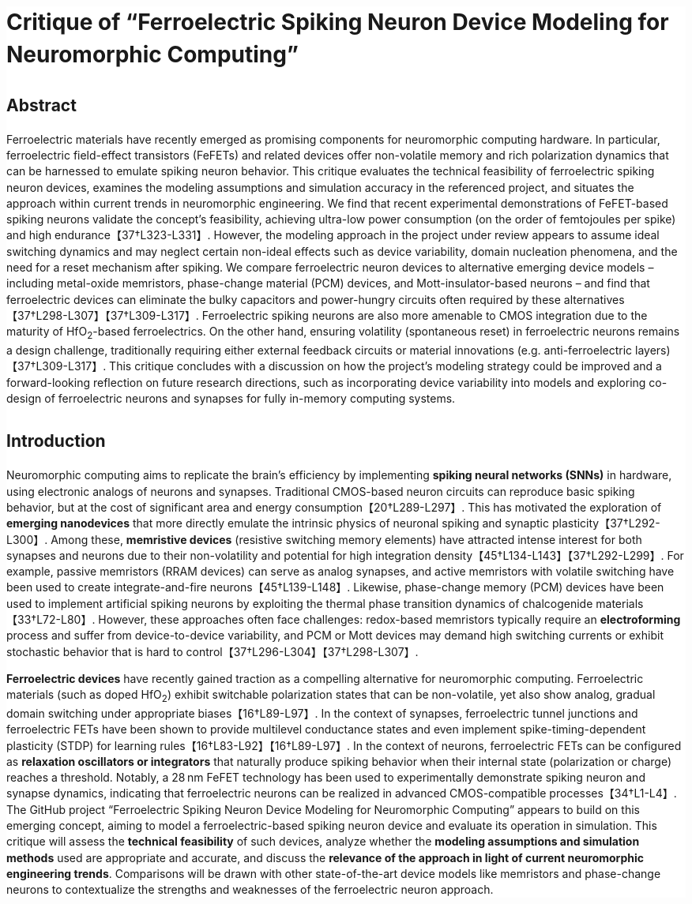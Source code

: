 # **Critique of “Ferroelectric Spiking Neuron Device Modeling for Neuromorphic Computing”**

## Abstract  
Ferroelectric materials have recently emerged as promising components for neuromorphic computing hardware. In particular, ferroelectric field-effect transistors (FeFETs) and related devices offer non-volatile memory and rich polarization dynamics that can be harnessed to emulate spiking neuron behavior. This critique evaluates the technical feasibility of ferroelectric spiking neuron devices, examines the modeling assumptions and simulation accuracy in the referenced project, and situates the approach within current trends in neuromorphic engineering. We find that recent experimental demonstrations of FeFET-based spiking neurons validate the concept’s feasibility, achieving ultra-low power consumption (on the order of femtojoules per spike) and high endurance【37†L323-L331】. However, the modeling approach in the project under review appears to assume ideal switching dynamics and may neglect certain non-ideal effects such as device variability, domain nucleation phenomena, and the need for a reset mechanism after spiking. We compare ferroelectric neuron devices to alternative emerging device models – including metal-oxide memristors, phase-change material (PCM) devices, and Mott-insulator-based neurons – and find that ferroelectric devices can eliminate the bulky capacitors and power-hungry circuits often required by these alternatives【37†L298-L307】【37†L309-L317】. Ferroelectric spiking neurons are also more amenable to CMOS integration due to the maturity of HfO<sub>2</sub>-based ferroelectrics. On the other hand, ensuring volatility (spontaneous reset) in ferroelectric neurons remains a design challenge, traditionally requiring either external feedback circuits or material innovations (e.g. anti-ferroelectric layers)【37†L309-L317】.  This critique concludes with a discussion on how the project’s modeling strategy could be improved and a forward-looking reflection on future research directions, such as incorporating device variability into models and exploring co-design of ferroelectric neurons and synapses for fully in-memory computing systems.

## Introduction  
Neuromorphic computing aims to replicate the brain’s efficiency by implementing **spiking neural networks (SNNs)** in hardware, using electronic analogs of neurons and synapses. Traditional CMOS-based neuron circuits can reproduce basic spiking behavior, but at the cost of significant area and energy consumption【20†L289-L297】. This has motivated the exploration of **emerging nanodevices** that more directly emulate the intrinsic physics of neuronal spiking and synaptic plasticity【37†L292-L300】. Among these, **memristive devices** (resistive switching memory elements) have attracted intense interest for both synapses and neurons due to their non-volatility and potential for high integration density【45†L134-L143】【37†L292-L299】. For example, passive memristors (RRAM devices) can serve as analog synapses, and active memristors with volatile switching have been used to create integrate-and-fire neurons【45†L139-L148】. Likewise, phase-change memory (PCM) devices have been used to implement artificial spiking neurons by exploiting the thermal phase transition dynamics of chalcogenide materials【33†L72-L80】. However, these approaches often face challenges: redox-based memristors typically require an **electroforming** process and suffer from device-to-device variability, and PCM or Mott devices may demand high switching currents or exhibit stochastic behavior that is hard to control【37†L296-L304】【37†L298-L307】.

**Ferroelectric devices** have recently gained traction as a compelling alternative for neuromorphic computing. Ferroelectric materials (such as doped HfO<sub>2</sub>) exhibit switchable polarization states that can be non-volatile, yet also show analog, gradual domain switching under appropriate biases【16†L89-L97】. In the context of synapses, ferroelectric tunnel junctions and ferroelectric FETs have been shown to provide multilevel conductance states and even implement spike-timing-dependent plasticity (STDP) for learning rules【16†L83-L92】【16†L89-L97】. In the context of neurons, ferroelectric FETs can be configured as **relaxation oscillators or integrators** that naturally produce spiking behavior when their internal state (polarization or charge) reaches a threshold. Notably, a 28 nm FeFET technology has been used to experimentally demonstrate spiking neuron and synapse dynamics, indicating that ferroelectric neurons can be realized in advanced CMOS-compatible processes【34†L1-L4】. The GitHub project “Ferroelectric Spiking Neuron Device Modeling for Neuromorphic Computing” appears to build on this emerging concept, aiming to model a ferroelectric-based spiking neuron device and evaluate its operation in simulation. This critique will assess the **technical feasibility** of such devices, analyze whether the **modeling assumptions and simulation methods** used are appropriate and accurate, and discuss the **relevance of the approach in light of current neuromorphic engineering trends**. Comparisons will be drawn with other state-of-the-art device models like memristors and phase-change neurons to contextualize the strengths and weaknesses of the ferroelectric neuron approach.
